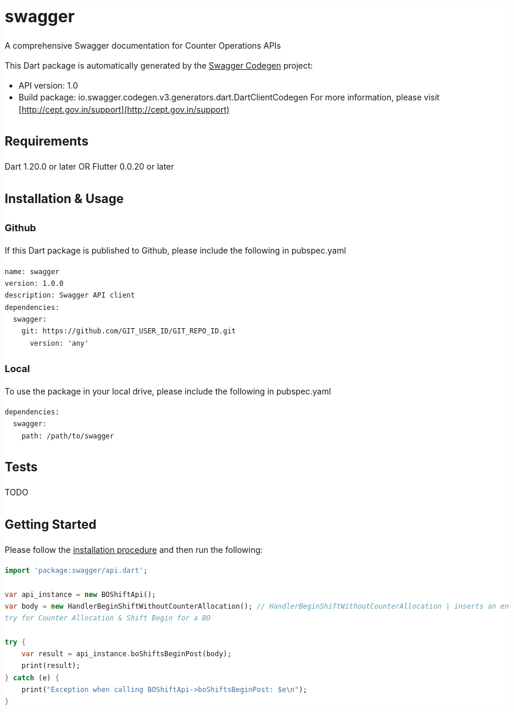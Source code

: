 # swagger
A comprehensive Swagger documentation for Counter Operations APIs

This Dart package is automatically generated by the [Swagger Codegen](https://github.com/swagger-api/swagger-codegen) project:

- API version: 1.0
- Build package: io.swagger.codegen.v3.generators.dart.DartClientCodegen
For more information, please visit [http://cept.gov.in/support](http://cept.gov.in/support)

## Requirements

Dart 1.20.0 or later OR Flutter 0.0.20 or later

## Installation & Usage

### Github
If this Dart package is published to Github, please include the following in pubspec.yaml
```
name: swagger
version: 1.0.0
description: Swagger API client
dependencies:
  swagger:
    git: https://github.com/GIT_USER_ID/GIT_REPO_ID.git
      version: 'any'
```

### Local
To use the package in your local drive, please include the following in pubspec.yaml
```
dependencies:
  swagger:
    path: /path/to/swagger
```

## Tests

TODO

## Getting Started

Please follow the [installation procedure](#installation--usage) and then run the following:

```dart
import 'package:swagger/api.dart';

var api_instance = new BOShiftApi();
var body = new HandlerBeginShiftWithoutCounterAllocation(); // HandlerBeginShiftWithoutCounterAllocation | inserts an entry for Counter Allocation & Shift Begin for a BO

try {
    var result = api_instance.boShiftsBeginPost(body);
    print(result);
} catch (e) {
    print("Exception when calling BOShiftApi->boShiftsBeginPost: $e\n");
}
```
